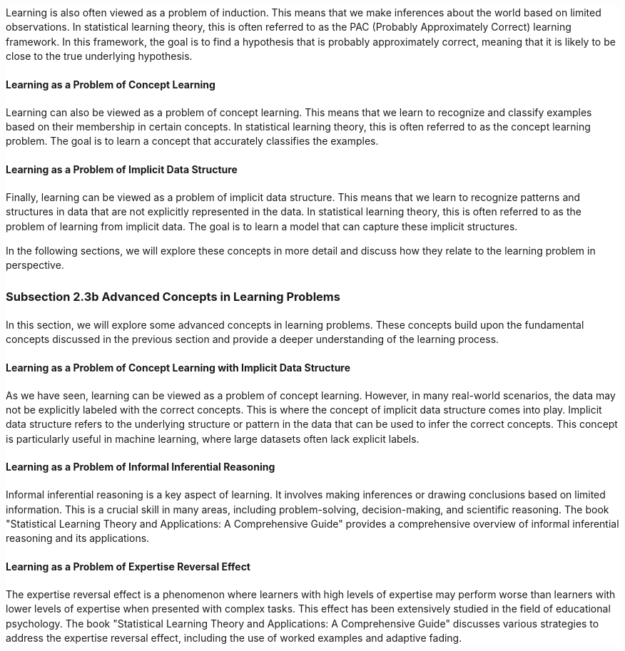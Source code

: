 Learning is also often viewed as a problem of induction. This means that we make inferences about the world based on limited observations. In statistical learning theory, this is often referred to as the PAC (Probably Approximately Correct) learning framework. In this framework, the goal is to find a hypothesis that is probably approximately correct, meaning that it is likely to be close to the true underlying hypothesis.

#### Learning as a Problem of Concept Learning

Learning can also be viewed as a problem of concept learning. This means that we learn to recognize and classify examples based on their membership in certain concepts. In statistical learning theory, this is often referred to as the concept learning problem. The goal is to learn a concept that accurately classifies the examples.

#### Learning as a Problem of Implicit Data Structure

Finally, learning can be viewed as a problem of implicit data structure. This means that we learn to recognize patterns and structures in data that are not explicitly represented in the data. In statistical learning theory, this is often referred to as the problem of learning from implicit data. The goal is to learn a model that can capture these implicit structures.

In the following sections, we will explore these concepts in more detail and discuss how they relate to the learning problem in perspective.




### Subsection 2.3b Advanced Concepts in Learning Problems

In this section, we will explore some advanced concepts in learning problems. These concepts build upon the fundamental concepts discussed in the previous section and provide a deeper understanding of the learning process.

#### Learning as a Problem of Concept Learning with Implicit Data Structure

As we have seen, learning can be viewed as a problem of concept learning. However, in many real-world scenarios, the data may not be explicitly labeled with the correct concepts. This is where the concept of implicit data structure comes into play. Implicit data structure refers to the underlying structure or pattern in the data that can be used to infer the correct concepts. This concept is particularly useful in machine learning, where large datasets often lack explicit labels.

#### Learning as a Problem of Informal Inferential Reasoning

Informal inferential reasoning is a key aspect of learning. It involves making inferences or drawing conclusions based on limited information. This is a crucial skill in many areas, including problem-solving, decision-making, and scientific reasoning. The book "Statistical Learning Theory and Applications: A Comprehensive Guide" provides a comprehensive overview of informal inferential reasoning and its applications.

#### Learning as a Problem of Expertise Reversal Effect

The expertise reversal effect is a phenomenon where learners with high levels of expertise may perform worse than learners with lower levels of expertise when presented with complex tasks. This effect has been extensively studied in the field of educational psychology. The book "Statistical Learning Theory and Applications: A Comprehensive Guide" discusses various strategies to address the expertise reversal effect, including the use of worked examples and adaptive fading.

